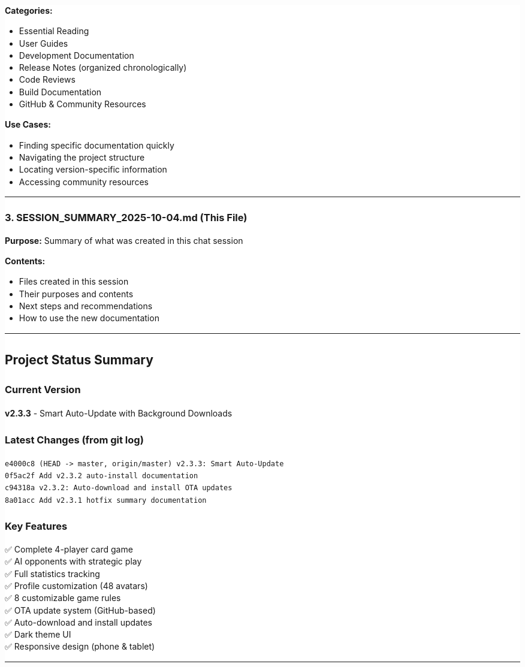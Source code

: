 **Categories:**
- Essential Reading
- User Guides
- Development Documentation
- Release Notes (organized chronologically)
- Code Reviews
- Build Documentation
- GitHub & Community Resources

**Use Cases:**
- Finding specific documentation quickly
- Navigating the project structure
- Locating version-specific information
- Accessing community resources

---

### 3. SESSION_SUMMARY_2025-10-04.md (This File)

**Purpose:** Summary of what was created in this chat session

**Contents:**
- Files created in this session
- Their purposes and contents
- Next steps and recommendations
- How to use the new documentation

---

## Project Status Summary

### Current Version
**v2.3.3** - Smart Auto-Update with Background Downloads

### Latest Changes (from git log)
```
e4000c8 (HEAD -> master, origin/master) v2.3.3: Smart Auto-Update
0f5ac2f Add v2.3.2 auto-install documentation
c94318a v2.3.2: Auto-download and install OTA updates
8a01acc Add v2.3.1 hotfix summary documentation
```

### Key Features
✅ Complete 4-player card game  
✅ AI opponents with strategic play  
✅ Full statistics tracking  
✅ Profile customization (48 avatars)  
✅ 8 customizable game rules  
✅ OTA update system (GitHub-based)  
✅ Auto-download and install updates  
✅ Dark theme UI  
✅ Responsive design (phone & tablet)  

---
